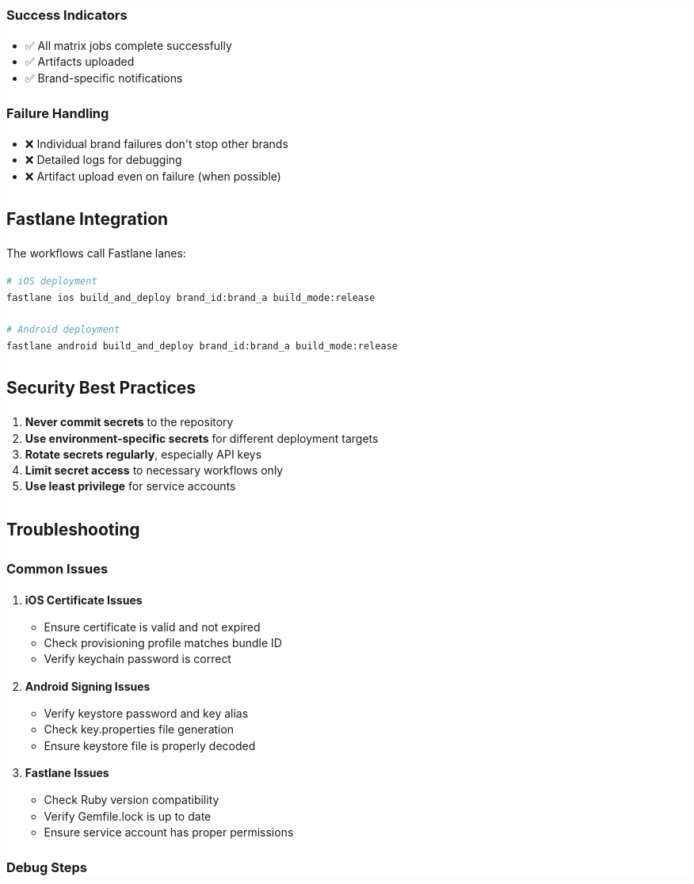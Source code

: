 ### Success Indicators
- ✅ All matrix jobs complete successfully
- ✅ Artifacts uploaded
- ✅ Brand-specific notifications

### Failure Handling
- ❌ Individual brand failures don't stop other brands
- ❌ Detailed logs for debugging
- ❌ Artifact upload even on failure (when possible)

## Fastlane Integration

The workflows call Fastlane lanes:

```bash
# iOS deployment
fastlane ios build_and_deploy brand_id:brand_a build_mode:release

# Android deployment
fastlane android build_and_deploy brand_id:brand_a build_mode:release
```

## Security Best Practices

1. **Never commit secrets** to the repository
2. **Use environment-specific secrets** for different deployment targets
3. **Rotate secrets regularly**, especially API keys
4. **Limit secret access** to necessary workflows only
5. **Use least privilege** for service accounts

## Troubleshooting

### Common Issues

1. **iOS Certificate Issues**
   - Ensure certificate is valid and not expired
   - Check provisioning profile matches bundle ID
   - Verify keychain password is correct

2. **Android Signing Issues**
   - Verify keystore password and key alias
   - Check key.properties file generation
   - Ensure keystore file is properly decoded

3. **Fastlane Issues**
   - Check Ruby version compatibility
   - Verify Gemfile.lock is up to date
   - Ensure service account has proper permissions

### Debug Steps

